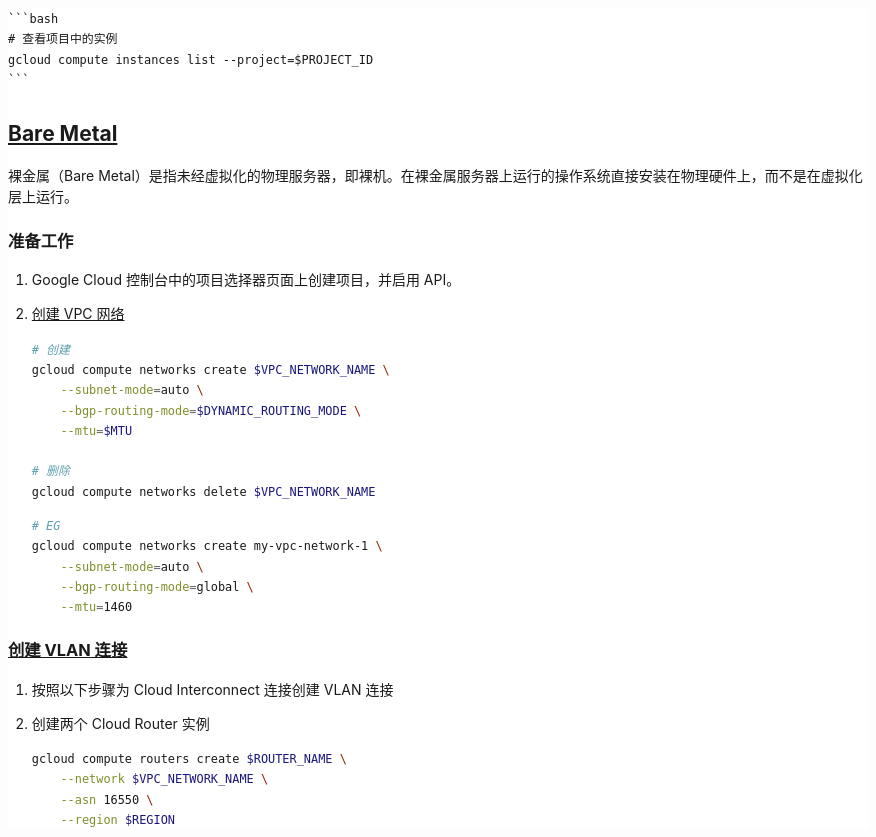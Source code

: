     ```bash
    # 查看项目中的实例
    gcloud compute instances list --project=$PROJECT_ID
    ```

## [Bare Metal](https://cloud.google.com/bare-metal/docs/bms-setup?hl=zh-cn)

裸金属（Bare Metal）是指未经虚拟化的物理服务器，即裸机。在裸金属服务器上运行的操作系统直接安装在物理硬件上，而不是在虚拟化层上运行。

### 准备工作

1. Google Cloud 控制台中的项目选择器页面上创建项目，并启用 API。
2. [创建 VPC 网络](https://cloud.google.com/vpc/docs/create-modify-vpc-networks?hl=zh-cn#gcloud)

    ```bash
    # 创建
    gcloud compute networks create $VPC_NETWORK_NAME \
        --subnet-mode=auto \
        --bgp-routing-mode=$DYNAMIC_ROUTING_MODE \
        --mtu=$MTU
    
    # 删除
    gcloud compute networks delete $VPC_NETWORK_NAME
    ```

    ```bash
    # EG
    gcloud compute networks create my-vpc-network-1 \
        --subnet-mode=auto \
        --bgp-routing-mode=global \
        --mtu=1460
    ```

### [创建 VLAN 连接](https://cloud.google.com/bare-metal/docs/bms-setup?hl=zh-cn#bms-vlan-attachments)

1. 按照以下步骤为 Cloud Interconnect 连接创建 VLAN 连接
2. 创建两个 Cloud Router 实例

    ```bash
    gcloud compute routers create $ROUTER_NAME \
        --network $VPC_NETWORK_NAME \
        --asn 16550 \
        --region $REGION
    ```
